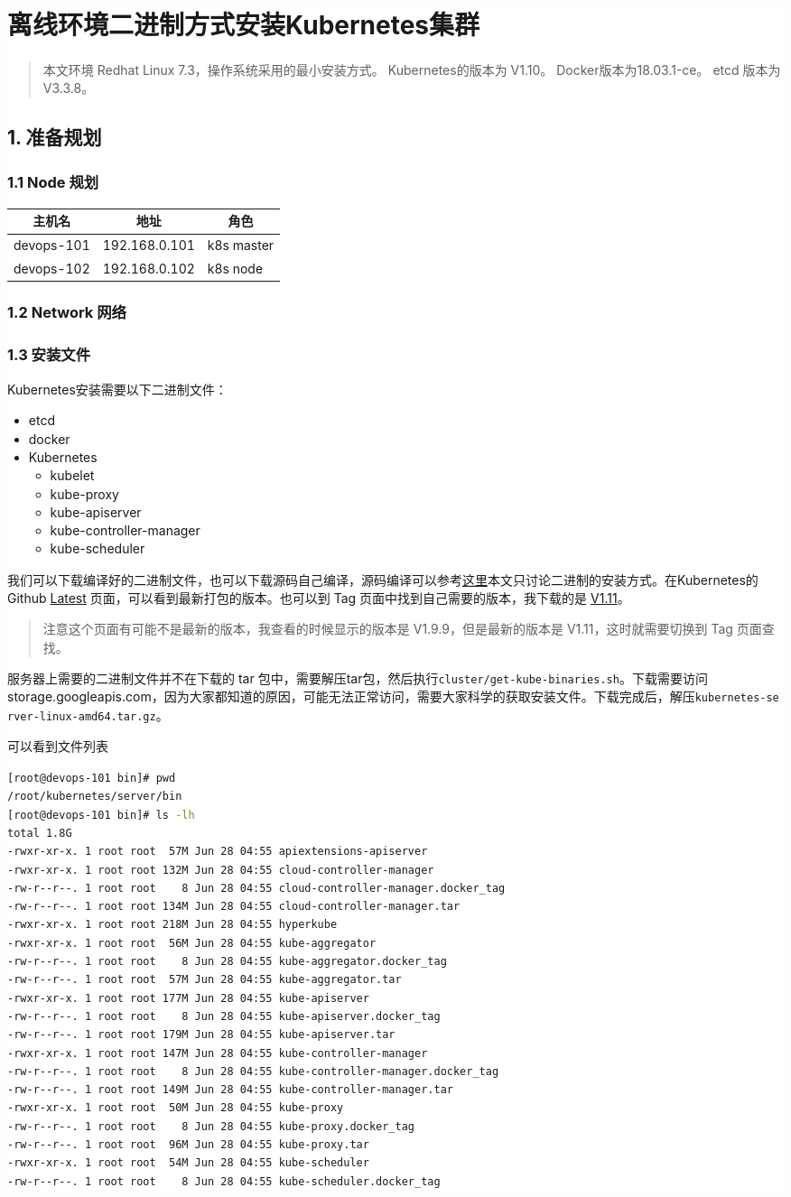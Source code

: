 # 离线环境二进制方式安装Kubernetes集群

> 本文环境 Redhat Linux 7.3，操作系统采用的最小安装方式。
>   Kubernetes的版本为 V1.10。
>   Docker版本为18.03.1-ce。
>   etcd 版本为 V3.3.8。

## 1. 准备规划

### 1.1 Node 规划
主机名|地址|角色
--|--|--
devops-101|192.168.0.101|k8s master
devops-102|192.168.0.102|k8s node

### 1.2 Network 网络

### 1.3 安装文件
Kubernetes安装需要以下二进制文件：
- etcd
- docker
- Kubernetes
    - kubelet
    - kube-proxy
    - kube-apiserver
    - kube-controller-manager
    - kube-scheduler

我们可以下载编译好的二进制文件，也可以下载源码自己编译，源码编译可以参考[这里](https://git.k8s.io/community/contributors/devel/)本文只讨论二进制的安装方式。在Kubernetes的Github [Latest](https://github.com/kubernetes/kubernetes/releases/latest) 页面，可以看到最新打包的版本。也可以到 Tag 页面中找到自己需要的版本，我下载的是 [V1.11](https://github.com/kubernetes/kubernetes/releases/tag/v1.11.0)。

> 注意这个页面有可能不是最新的版本，我查看的时候显示的版本是 V1.9.9，但是最新的版本是 V1.11，这时就需要切换到  Tag 页面查找。

服务器上需要的二进制文件并不在下载的 tar 包中，需要解压tar包，然后执行```cluster/get-kube-binaries.sh```。下载需要访问 storage.googleapis.com，因为大家都知道的原因，可能无法正常访问，需要大家科学的获取安装文件。下载完成后，解压```kubernetes-server-linux-amd64.tar.gz```。

可以看到文件列表
```sh
[root@devops-101 bin]# pwd
/root/kubernetes/server/bin
[root@devops-101 bin]# ls -lh
total 1.8G
-rwxr-xr-x. 1 root root  57M Jun 28 04:55 apiextensions-apiserver
-rwxr-xr-x. 1 root root 132M Jun 28 04:55 cloud-controller-manager
-rw-r--r--. 1 root root    8 Jun 28 04:55 cloud-controller-manager.docker_tag
-rw-r--r--. 1 root root 134M Jun 28 04:55 cloud-controller-manager.tar
-rwxr-xr-x. 1 root root 218M Jun 28 04:55 hyperkube
-rwxr-xr-x. 1 root root  56M Jun 28 04:55 kube-aggregator
-rw-r--r--. 1 root root    8 Jun 28 04:55 kube-aggregator.docker_tag
-rw-r--r--. 1 root root  57M Jun 28 04:55 kube-aggregator.tar
-rwxr-xr-x. 1 root root 177M Jun 28 04:55 kube-apiserver
-rw-r--r--. 1 root root    8 Jun 28 04:55 kube-apiserver.docker_tag
-rw-r--r--. 1 root root 179M Jun 28 04:55 kube-apiserver.tar
-rwxr-xr-x. 1 root root 147M Jun 28 04:55 kube-controller-manager
-rw-r--r--. 1 root root    8 Jun 28 04:55 kube-controller-manager.docker_tag
-rw-r--r--. 1 root root 149M Jun 28 04:55 kube-controller-manager.tar
-rwxr-xr-x. 1 root root  50M Jun 28 04:55 kube-proxy
-rw-r--r--. 1 root root    8 Jun 28 04:55 kube-proxy.docker_tag
-rw-r--r--. 1 root root  96M Jun 28 04:55 kube-proxy.tar
-rwxr-xr-x. 1 root root  54M Jun 28 04:55 kube-scheduler
-rw-r--r--. 1 root root    8 Jun 28 04:55 kube-scheduler.docker_tag
```